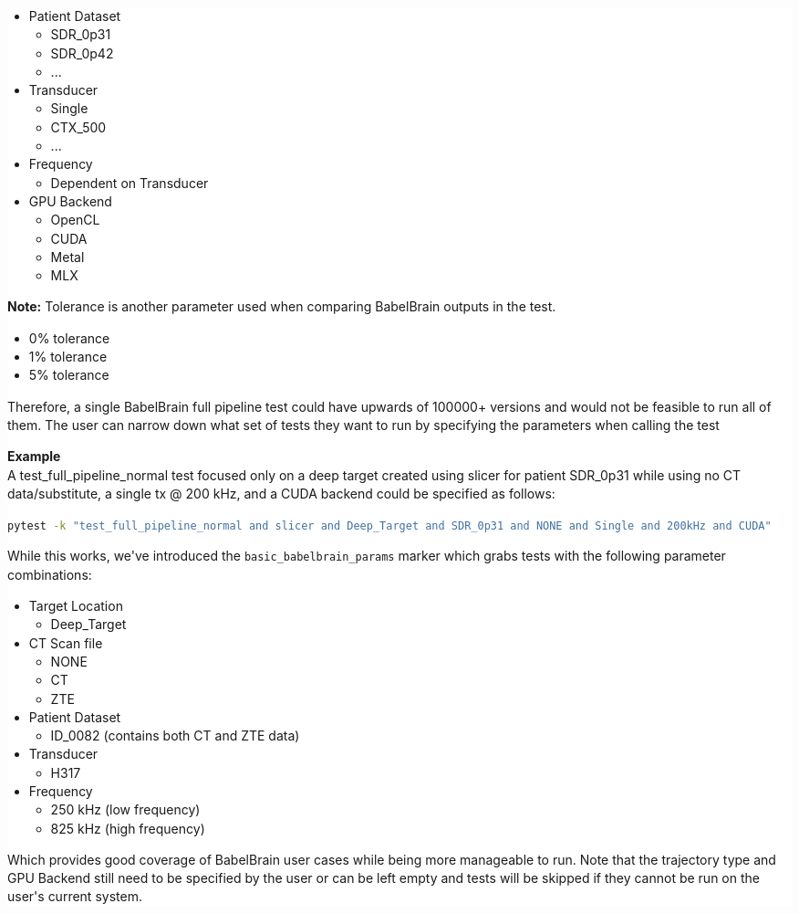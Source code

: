 - Patient Dataset
    - SDR_0p31
    - SDR_0p42
    - ...
- Transducer
    - Single
    - CTX_500
    - ...
- Frequency
    - Dependent on Transducer
- GPU Backend
    - OpenCL
    - CUDA
    - Metal
    - MLX

**Note:** Tolerance is another parameter used when comparing BabelBrain outputs in the test.
- 0% tolerance
- 1% tolerance
- 5% tolerance

Therefore, a single BabelBrain full pipeline test could have upwards of 100000+ versions and would not be feasible to run all of them. The user can narrow down what set of tests they want to run by specifying the parameters when calling the test  

**Example**  
A test_full_pipeline_normal test focused only on a deep target created using slicer for patient SDR_0p31 while using no CT data/substitute, a single tx @ 200 kHz, and a CUDA backend could be specified as follows:

```bash
pytest -k "test_full_pipeline_normal and slicer and Deep_Target and SDR_0p31 and NONE and Single and 200kHz and CUDA"
```

While this works, we've introduced the `basic_babelbrain_params` marker which grabs tests with the following parameter combinations:
- Target Location
    - Deep_Target
- CT Scan file
    - NONE
    - CT
    - ZTE
- Patient Dataset
    - ID_0082 (contains both CT and ZTE data)
- Transducer
    - H317
- Frequency
    - 250 kHz (low frequency)
    - 825 kHz (high frequency)

Which provides good coverage of BabelBrain user cases while being more manageable to run. Note that the trajectory type and GPU Backend still need to be specified by the user or can be left empty and tests will be skipped if they cannot be run on the user's current system.

